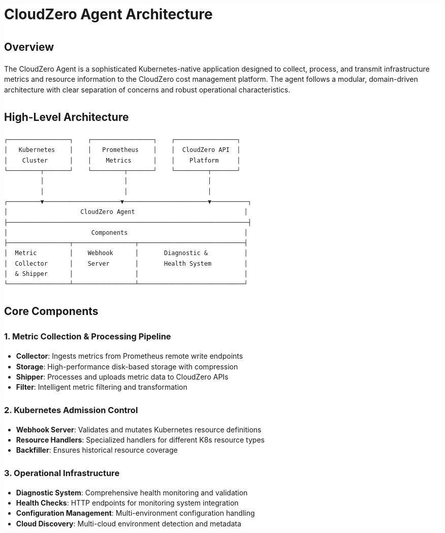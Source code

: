# CloudZero Agent Architecture

## Overview

The CloudZero Agent is a sophisticated Kubernetes-native application designed to collect, process, and transmit infrastructure metrics and resource information to the CloudZero cost management platform. The agent follows a modular, domain-driven architecture with clear separation of concerns and robust operational characteristics.

## High-Level Architecture

```
┌─────────────────┐    ┌─────────────────┐    ┌─────────────────┐
│   Kubernetes    │    │   Prometheus    │    │  CloudZero API  │
│    Cluster      │    │    Metrics      │    │    Platform     │
└─────────┬───────┘    └─────────┬───────┘    └─────────┬───────┘
          │                      │                      │
          │                      │                      │
┌─────────▼─────────────────────▼───────────────────────▼──────────┐
│                    CloudZero Agent                              │
├──────────────────────────────────────────────────────────────────┤
│                       Components                                │
├─────────────────┬─────────────────┬─────────────────────────────┤
│  Metric         │    Webhook      │       Diagnostic &          │
│  Collector      │    Server       │       Health System         │
│  & Shipper      │                 │                             │
└─────────────────┴─────────────────┴─────────────────────────────┘
```

## Core Components

### 1. Metric Collection & Processing Pipeline
- **Collector**: Ingests metrics from Prometheus remote write endpoints
- **Storage**: High-performance disk-based storage with compression
- **Shipper**: Processes and uploads metric data to CloudZero APIs
- **Filter**: Intelligent metric filtering and transformation

### 2. Kubernetes Admission Control
- **Webhook Server**: Validates and mutates Kubernetes resource definitions
- **Resource Handlers**: Specialized handlers for different K8s resource types
- **Backfiller**: Ensures historical resource coverage

### 3. Operational Infrastructure
- **Diagnostic System**: Comprehensive health monitoring and validation
- **Health Checks**: HTTP endpoints for monitoring system integration  
- **Configuration Management**: Multi-environment configuration handling
- **Cloud Discovery**: Multi-cloud environment detection and metadata
